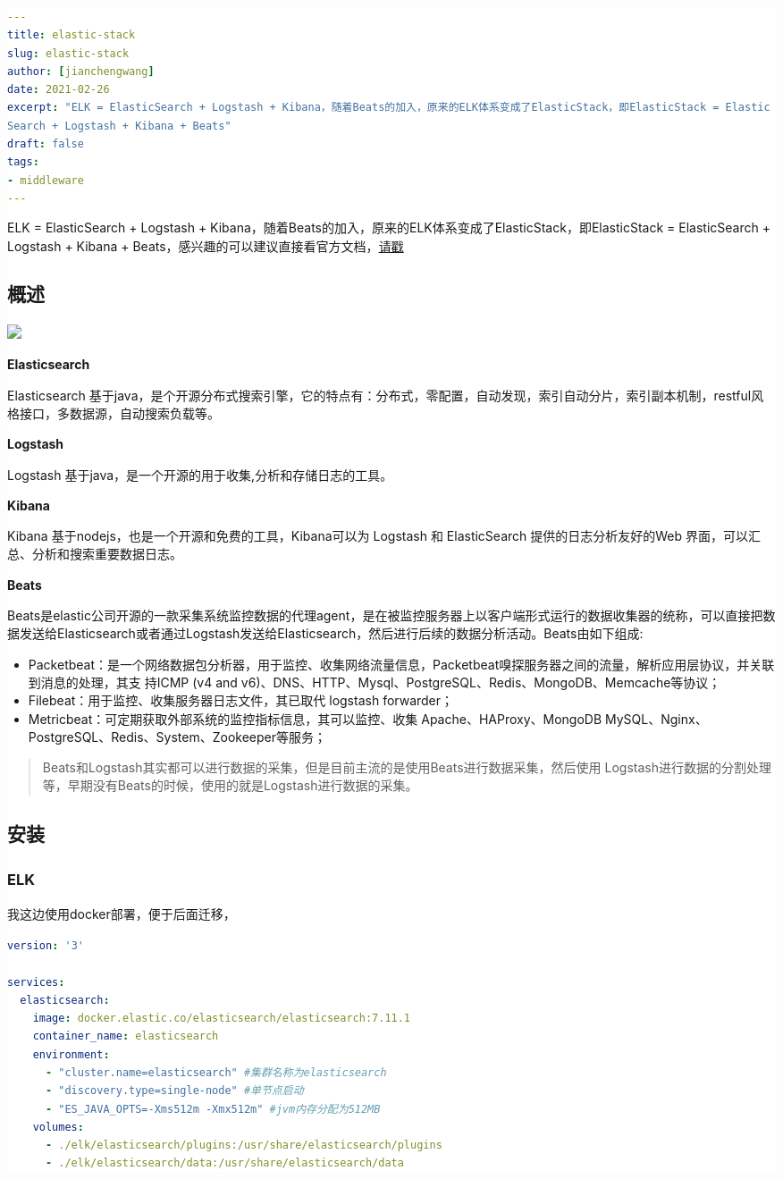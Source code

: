 ```yaml
---
title: elastic-stack
slug: elastic-stack
author: [jianchengwang]
date: 2021-02-26
excerpt: "ELK = ElasticSearch + Logstash + Kibana，随着Beats的加入，原来的ELK体系变成了ElasticStack，即ElasticStack = ElasticSearch + Logstash + Kibana + Beats"
draft: false
tags: 
- middleware
---
```


ELK = ElasticSearch + Logstash + Kibana，随着Beats的加入，原来的ELK体系变成了ElasticStack，即ElasticStack = ElasticSearch + Logstash + Kibana + Beats，感兴趣的可以建议直接看官方文档，[请戳](https://www.elastic.co/guide/index.html)



## 概述

![](https://blog.res.jianchengwang.info/posts/elastic-stack/es-build.png)

**Elasticsearch**

Elasticsearch 基于java，是个开源分布式搜索引擎，它的特点有：分布式，零配置，自动发现，索引自动分片，索引副本机制，restful风格接口，多数据源，自动搜索负载等。

**Logstash**

Logstash 基于java，是一个开源的用于收集,分析和存储日志的工具。

**Kibana**

Kibana 基于nodejs，也是一个开源和免费的工具，Kibana可以为 Logstash 和 ElasticSearch 提供的日志分析友好的Web 界面，可以汇总、分析和搜索重要数据日志。

**Beats**

Beats是elastic公司开源的一款采集系统监控数据的代理agent，是在被监控服务器上以客户端形式运行的数据收集器的统称，可以直接把数据发送给Elasticsearch或者通过Logstash发送给Elasticsearch，然后进行后续的数据分析活动。Beats由如下组成:

- Packetbeat：是一个网络数据包分析器，用于监控、收集网络流量信息，Packetbeat嗅探服务器之间的流量，解析应用层协议，并关联到消息的处理，其支 持ICMP (v4 and v6)、DNS、HTTP、Mysql、PostgreSQL、Redis、MongoDB、Memcache等协议；
- Filebeat：用于监控、收集服务器日志文件，其已取代 logstash forwarder；
- Metricbeat：可定期获取外部系统的监控指标信息，其可以监控、收集 Apache、HAProxy、MongoDB MySQL、Nginx、PostgreSQL、Redis、System、Zookeeper等服务；

> Beats和Logstash其实都可以进行数据的采集，但是目前主流的是使用Beats进行数据采集，然后使用 Logstash进行数据的分割处理等，早期没有Beats的时候，使用的就是Logstash进行数据的采集。

## 安装

### ELK

我这边使用docker部署，便于后面迁移，

```yaml
version: '3'

services:
  elasticsearch:
    image: docker.elastic.co/elasticsearch/elasticsearch:7.11.1
    container_name: elasticsearch
    environment:
      - "cluster.name=elasticsearch" #集群名称为elasticsearch
      - "discovery.type=single-node" #单节点启动
      - "ES_JAVA_OPTS=-Xms512m -Xmx512m" #jvm内存分配为512MB
    volumes:
      - ./elk/elasticsearch/plugins:/usr/share/elasticsearch/plugins
      - ./elk/elasticsearch/data:/usr/share/elasticsearch/data
```
